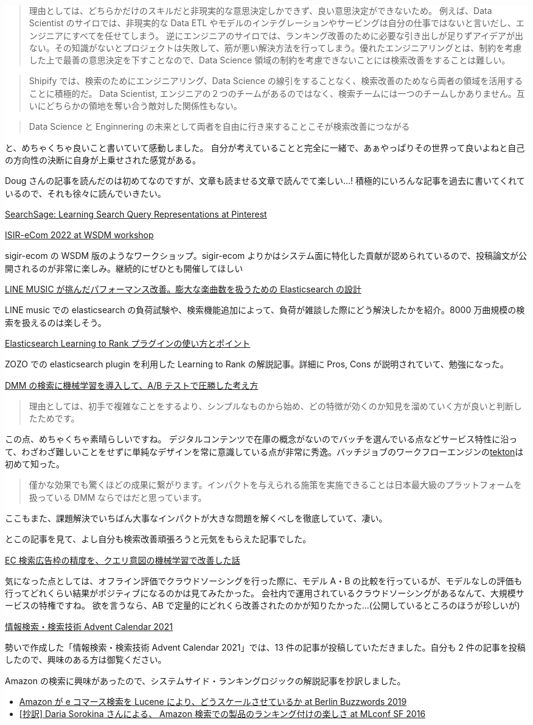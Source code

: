 > 理由としては、どちらかだけのスキルだと非現実的な意思決定しかできず、良い意思決定ができないため。
> 例えば、Data Scientist のサイロでは、非現実的な Data ETL やモデルのインテグレーションやサービングは自分の仕事ではないと言いだし、エンジニアにすべてを任せてしまう。
> 逆にエンジニアのサイロでは、ランキング改善のために必要な引き出しが足りずアイデアが出ない。その知識がないとプロジェクトは失敗して、筋が悪い解決方法を行ってしまう。優れたエンジニアリングとは、制約を考慮した上で最善の意思決定を下すことなので、Data Science 領域の制約を考慮できないことには検索改善をすることは難しい。

> Shipify では、検索のためにエンジニアリング、Data Science の線引をすることなく、検索改善のためなら両者の領域を活用することに積極的だ。
> Data Scientist, エンジニアの２つのチームがあるのではなく、検索チームには一つのチームしかありません。互いにどちらかの領地を奪い合う敵対した関係性もない。

> Data Science と Enginnering の未来として両者を自由に行き来することこそが検索改善につながる

と、めちゃくちゃ良いこと書いていて感動しました。
自分が考えていることと完全に一緒で、あぁやっぱりその世界って良いよねと自己の方向性の決断に自身が上乗せされた感覚がある。

Doug さんの記事を読んだのは初めてなのですが、文章も読ませる文章で読んでて楽しい...!
積極的にいろんな記事を過去に書いてくれているので、それも徐々に読んでいきたい。

[SearchSage: Learning Search Query Representations at Pinterest](https://medium.com/pinterest-engineering/searchsage-learning-search-query-representations-at-pinterest-654f2bb887fc)

[ISIR-eCom 2022 at WSDM workshop](https://isir-ecom.github.io/)

sigir-ecom の WSDM 版のようなワークショップ。sigir-ecom よりかはシステム面に特化した貢献が認められているので、投稿論文が公開されるのが非常に楽しみ。継続的にぜひとも開催してほしい

[LINE MUSIC が挑んだパフォーマンス改善。膨大な楽曲数を扱うための Elasticsearch の設計](https://engineering.linecorp.com/ja/interview/line-music-elasticsearch/)

LINE music での elasticsearch の負荷試験や、検索機能追加によって、負荷が雑談した際にどう解決したかを紹介。8000 万曲規模の検索を扱えるのは楽しそう。

[Elasticsearch Learning to Rank プラグインの使い方とポイント](https://techblog.zozo.com/entry/elasticsearch-learning-to-rank-plugin)

ZOZO での elasticsearch plugin を利用した Learning to Rank の解説記事。詳細に Pros, Cons が説明されていて、勉強になった。

[DMM の検索に機械学習を導入して、A/B テストで圧勝した考え方](https://inside.dmm.com/entry/2021/12/30/search_machinelearning)

> 理由としては、初手で複雑なことをするより、シンプルなものから始め、どの特徴が効くのか知見を溜めていく方が良いと判断したためです。

この点、めちゃくちゃ素晴らしいですね。
デジタルコンテンツで在庫の概念がないのでバッチを選んでいる点などサービス特性に沿って、わざわざ難しいことをせずに単純なデザインを常に意識している点が非常に秀逸。バッチジョブのワークフローエンジンの[tekton](https://tekton.dev/)は初めて知った。

> 僅かな効果でも驚くほどの成果に繋がります。インパクトを与えられる施策を実施できることは日本最大級のプラットフォームを扱っている DMM ならではだと思っています。

ここもまた、課題解決でいちばん大事なインパクトが大きな問題を解くべしを徹底していて、凄い。

とこの記事を見て、よし自分も検索改善頑張ろうと元気をもらえた記事でした。

[EC 検索広告枠の精度を、クエリ意図の機械学習で改善した話](https://techblog.yahoo.co.jp/entry/2022011130253953/)

気になった点としては、オフライン評価でクラウドソーシングを行った際に、モデル A・B の比較を行っているが、モデルなしの評価も行ってどれくらい結果がポジティブになるのかは見てみたかった。
会社内で運用されているクラウドソーシングがあるなんて、大規模サービスの特権ですね。
欲を言うなら、AB で定量的にどれくら改善されたのかが知りたかった...(公開しているところのほうが珍しいが)

[情報検索・検索技術 Advent Calendar 2021](https://adventar.org/calendars/6430)

勢いで作成した「情報検索・検索技術 Advent Calendar 2021」では、13 件の記事が投稿していただきました。自分も 2 件の記事を投稿したので、興味のある方は御覧ください。

Amazon の検索に興味があったので、システムサイド・ランキングロジックの解説記事を抄訳しました。

- [Amazon が e コマース検索を Lucene により、どうスケールさせているか at Berlin Buzzwords 2019](https://shunyaueta.com/posts/2021-11-26/)
- [[抄訳] Daria Sorokina さんによる、 Amazon 検索での製品のランキング付けの楽しさ at MLconf SF 2016](https://shunyaueta.com/posts/2021-12-26/)


[^newsletterrss]: newsletter RSS: https://shunyaueta.com//tags/newsletter/index.xml